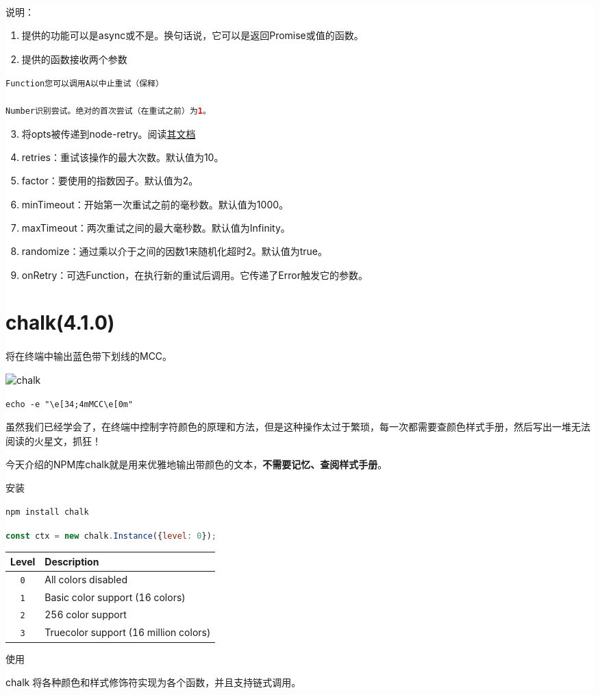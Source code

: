 

说明：

1.  提供的功能可以是async或不是。换句话说，它可以是返回Promise或值的函数。

2. 提供的函数接收两个参数

```java
Function您可以调用A以中止重试（保释）

Number识别尝试。绝对的首次尝试（在重试之前）为1。
```

3. 将opts被传递到node-retry。阅读[其文档](https://github.com/tim-kos/node-retry)

4.  retries：重试该操作的最大次数。默认值为10。
5.  factor：要使用的指数因子。默认值为2。
6.  minTimeout：开始第一次重试之前的毫秒数。默认值为1000。
7.  maxTimeout：两次重试之间的最大毫秒数。默认值为Infinity。
8.  randomize：通过乘以介于之间的因数1来随机化超时2。默认值为true。
9.  onRetry：可选Function，在执行新的重试后调用。它传递了Error触发它的参数。



# chalk(4.1.0)

将在终端中输出蓝色带下划线的MCC。

![chalk](https://image.xiaomo.info//blog/chalk.png)

`echo -e "\e[34;4mMCC\e[0m" `

虽然我们已经学会了，在终端中控制字符颜色的原理和方法，但是这种操作太过于繁琐，每一次都需要查颜色样式手册，然后写出一堆无法阅读的火星文，抓狂！

今天介绍的NPM库chalk就是用来优雅地输出带颜色的文本，**不需要记忆、查阅样式手册**。

安装

`npm install chalk `

```js
const ctx = new chalk.Instance({level: 0});
```

| Level | Description                           |
| :---: | :------------------------------------ |
|  `0`  | All colors disabled                   |
|  `1`  | Basic color support (16 colors)       |
|  `2`  | 256 color support                     |
|  `3`  | Truecolor support (16 million colors) |



使用

chalk 将各种颜色和样式修饰符实现为各个函数，并且支持链式调用。
